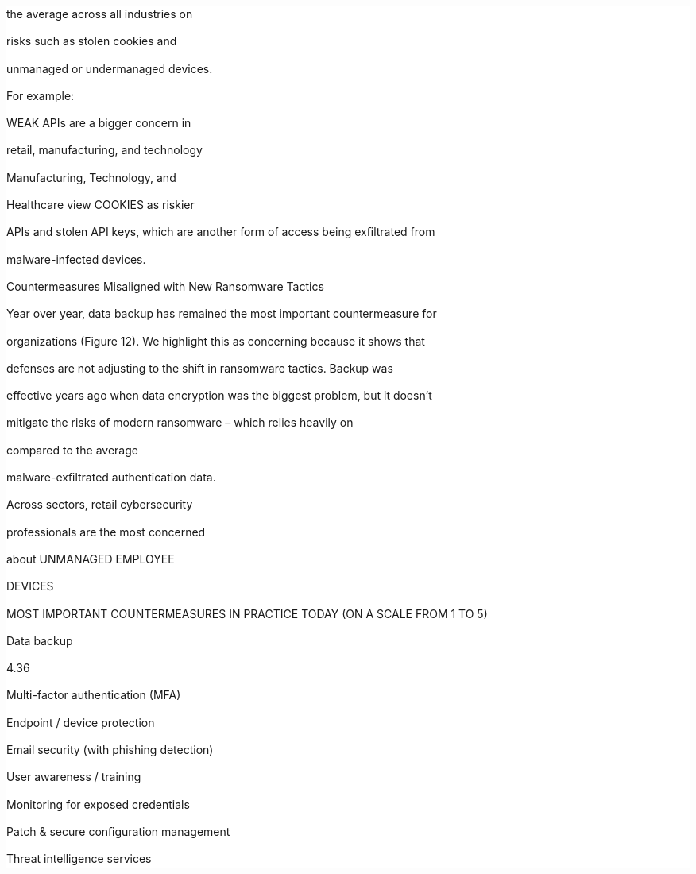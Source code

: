 the average across all industries on 

risks such as stolen cookies and 

unmanaged or undermanaged devices. 

For example:

WEAK APIs are a bigger concern in 

retail, manufacturing, and technology

Manufacturing, Technology, and 

Healthcare view COOKIES as riskier 

APIs and stolen API keys, which are another form of access being exﬁltrated from 

malware\-infected devices. 

Countermeasures Misaligned with New Ransomware Tactics

Year over year, data backup has remained the most important countermeasure for 

organizations (Figure 12\). We highlight this as concerning because it shows that 

defenses are not adjusting to the shift in ransomware tactics. Backup was 

effective years ago when data encryption was the biggest problem, but it doesn’t 

mitigate the risks of modern ransomware – which relies heavily on 

compared to the average

malware\-exﬁltrated authentication data.

Across sectors, retail cybersecurity 

professionals are the most concerned 

about UNMANAGED EMPLOYEE 

DEVICES

MOST IMPORTANT COUNTERMEASURES IN PRACTICE TODAY
(ON A SCALE FROM 1 TO 5\)

Data backup

4\.36

Multi\-factor authentication (MFA)

Endpoint / device protection

Email security (with phishing detection)

User awareness / training

Monitoring for exposed credentials

Patch \& secure conﬁguration management

Threat intelligence services
